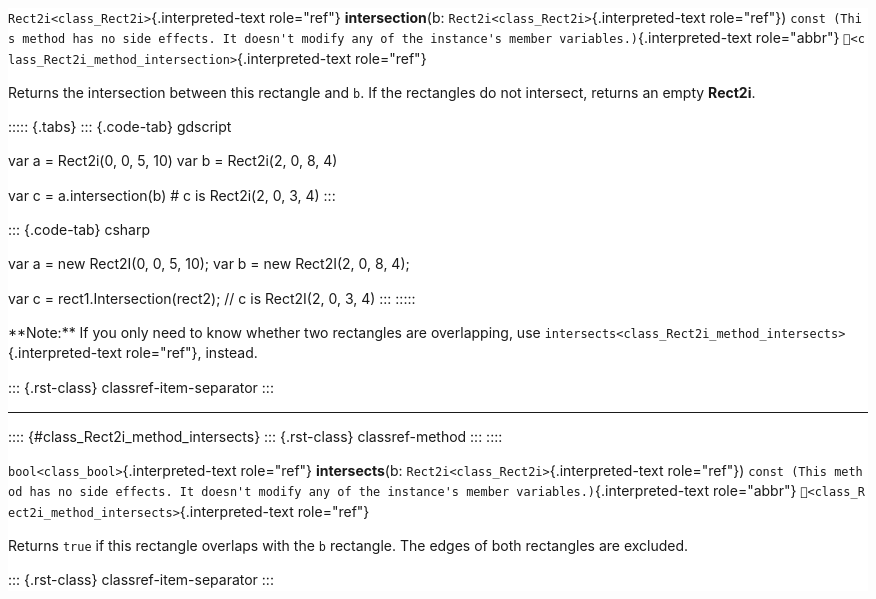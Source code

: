 `Rect2i<class_Rect2i>`{.interpreted-text role="ref"} **intersection**(b:
`Rect2i<class_Rect2i>`{.interpreted-text role="ref"})
`const (This method has no side effects. It doesn't modify any of the instance's member variables.)`{.interpreted-text
role="abbr"} `🔗<class_Rect2i_method_intersection>`{.interpreted-text
role="ref"}

Returns the intersection between this rectangle and `b`. If the
rectangles do not intersect, returns an empty **Rect2i**.

::::: {.tabs}
::: {.code-tab}
gdscript

var a = Rect2i(0, 0, 5, 10) var b = Rect2i(2, 0, 8, 4)

var c = a.intersection(b) \# c is Rect2i(2, 0, 3, 4)
:::

::: {.code-tab}
csharp

var a = new Rect2I(0, 0, 5, 10); var b = new Rect2I(2, 0, 8, 4);

var c = rect1.Intersection(rect2); // c is Rect2I(2, 0, 3, 4)
:::
:::::

\*\*Note:\*\* If you only need to know whether two rectangles are
overlapping, use
`intersects<class_Rect2i_method_intersects>`{.interpreted-text
role="ref"}, instead.

::: {.rst-class}
classref-item-separator
:::

------------------------------------------------------------------------

:::: {#class_Rect2i_method_intersects}
::: {.rst-class}
classref-method
:::
::::

`bool<class_bool>`{.interpreted-text role="ref"} **intersects**(b:
`Rect2i<class_Rect2i>`{.interpreted-text role="ref"})
`const (This method has no side effects. It doesn't modify any of the instance's member variables.)`{.interpreted-text
role="abbr"} `🔗<class_Rect2i_method_intersects>`{.interpreted-text
role="ref"}

Returns `true` if this rectangle overlaps with the `b` rectangle. The
edges of both rectangles are excluded.

::: {.rst-class}
classref-item-separator
:::

